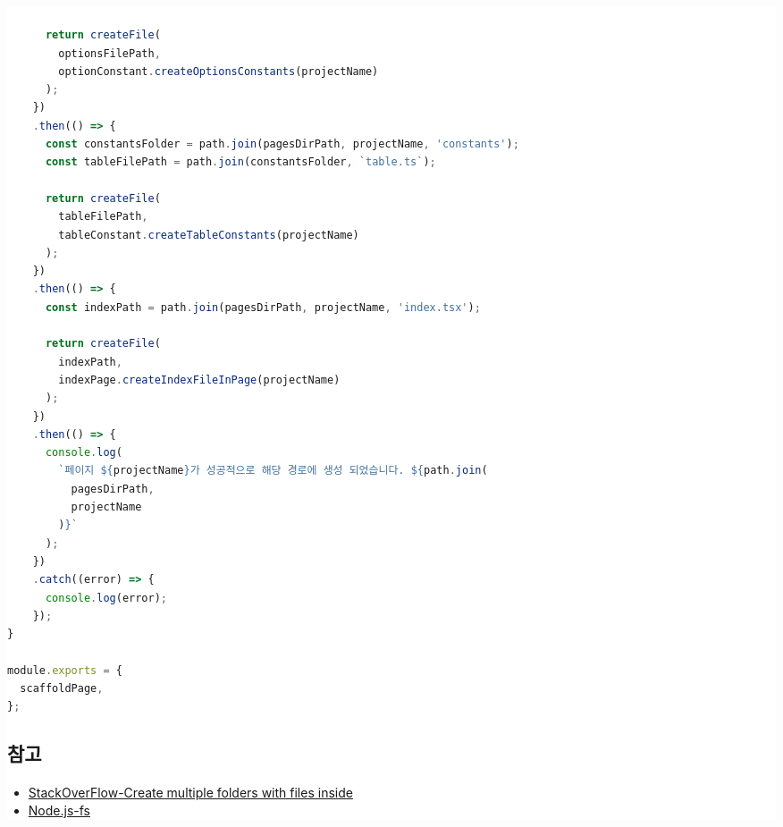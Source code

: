 ```javascript

      return createFile(
        optionsFilePath,
        optionConstant.createOptionsConstants(projectName)
      );
    })
    .then(() => {
      const constantsFolder = path.join(pagesDirPath, projectName, 'constants');
      const tableFilePath = path.join(constantsFolder, `table.ts`);

      return createFile(
        tableFilePath,
        tableConstant.createTableConstants(projectName)
      );
    })
    .then(() => {
      const indexPath = path.join(pagesDirPath, projectName, 'index.tsx');

      return createFile(
        indexPath,
        indexPage.createIndexFileInPage(projectName)
      );
    })
    .then(() => {
      console.log(
        `페이지 ${projectName}가 성공적으로 해당 경로에 생성 되었습니다. ${path.join(
          pagesDirPath,
          projectName
        )}`
      );
    })
    .catch((error) => {
      console.log(error);
    });
}

module.exports = {
  scaffoldPage,
};
```

## 참고

- [StackOverFlow-Create multiple folders with files inside](https://stackoverflow.com/questions/47686948/create-multiple-folders-with-files-inside)
- [Node.js-fs](https://nodejs.org/api/fs.html)
